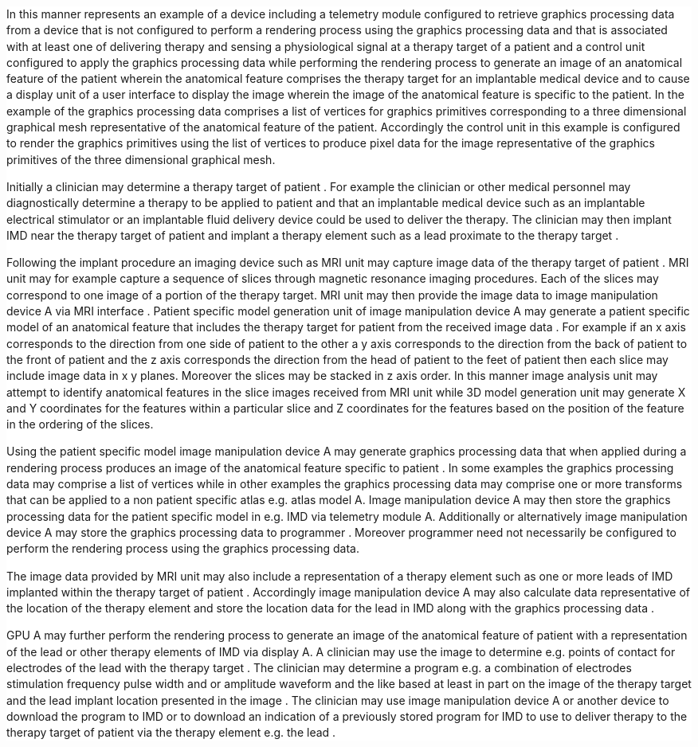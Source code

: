 In this manner represents an example of a device including a telemetry module configured to retrieve graphics processing data from a device that is not configured to perform a rendering process using the graphics processing data and that is associated with at least one of delivering therapy and sensing a physiological signal at a therapy target of a patient and a control unit configured to apply the graphics processing data while performing the rendering process to generate an image of an anatomical feature of the patient wherein the anatomical feature comprises the therapy target for an implantable medical device and to cause a display unit of a user interface to display the image wherein the image of the anatomical feature is specific to the patient. In the example of the graphics processing data comprises a list of vertices for graphics primitives corresponding to a three dimensional graphical mesh representative of the anatomical feature of the patient. Accordingly the control unit in this example is configured to render the graphics primitives using the list of vertices to produce pixel data for the image representative of the graphics primitives of the three dimensional graphical mesh.

Initially a clinician may determine a therapy target of patient . For example the clinician or other medical personnel may diagnostically determine a therapy to be applied to patient and that an implantable medical device such as an implantable electrical stimulator or an implantable fluid delivery device could be used to deliver the therapy. The clinician may then implant IMD near the therapy target of patient and implant a therapy element such as a lead proximate to the therapy target .

Following the implant procedure an imaging device such as MRI unit may capture image data of the therapy target of patient . MRI unit may for example capture a sequence of slices through magnetic resonance imaging procedures. Each of the slices may correspond to one image of a portion of the therapy target. MRI unit may then provide the image data to image manipulation device A via MRI interface . Patient specific model generation unit of image manipulation device A may generate a patient specific model of an anatomical feature that includes the therapy target for patient from the received image data . For example if an x axis corresponds to the direction from one side of patient to the other a y axis corresponds to the direction from the back of patient to the front of patient and the z axis corresponds the direction from the head of patient to the feet of patient then each slice may include image data in x y planes. Moreover the slices may be stacked in z axis order. In this manner image analysis unit may attempt to identify anatomical features in the slice images received from MRI unit while 3D model generation unit may generate X and Y coordinates for the features within a particular slice and Z coordinates for the features based on the position of the feature in the ordering of the slices.

Using the patient specific model image manipulation device A may generate graphics processing data that when applied during a rendering process produces an image of the anatomical feature specific to patient . In some examples the graphics processing data may comprise a list of vertices while in other examples the graphics processing data may comprise one or more transforms that can be applied to a non patient specific atlas e.g. atlas model A. Image manipulation device A may then store the graphics processing data for the patient specific model in e.g. IMD via telemetry module A. Additionally or alternatively image manipulation device A may store the graphics processing data to programmer . Moreover programmer need not necessarily be configured to perform the rendering process using the graphics processing data.

The image data provided by MRI unit may also include a representation of a therapy element such as one or more leads of IMD implanted within the therapy target of patient . Accordingly image manipulation device A may also calculate data representative of the location of the therapy element and store the location data for the lead in IMD along with the graphics processing data .

GPU A may further perform the rendering process to generate an image of the anatomical feature of patient with a representation of the lead or other therapy elements of IMD via display A. A clinician may use the image to determine e.g. points of contact for electrodes of the lead with the therapy target . The clinician may determine a program e.g. a combination of electrodes stimulation frequency pulse width and or amplitude waveform and the like based at least in part on the image of the therapy target and the lead implant location presented in the image . The clinician may use image manipulation device A or another device to download the program to IMD or to download an indication of a previously stored program for IMD to use to deliver therapy to the therapy target of patient via the therapy element e.g. the lead .

